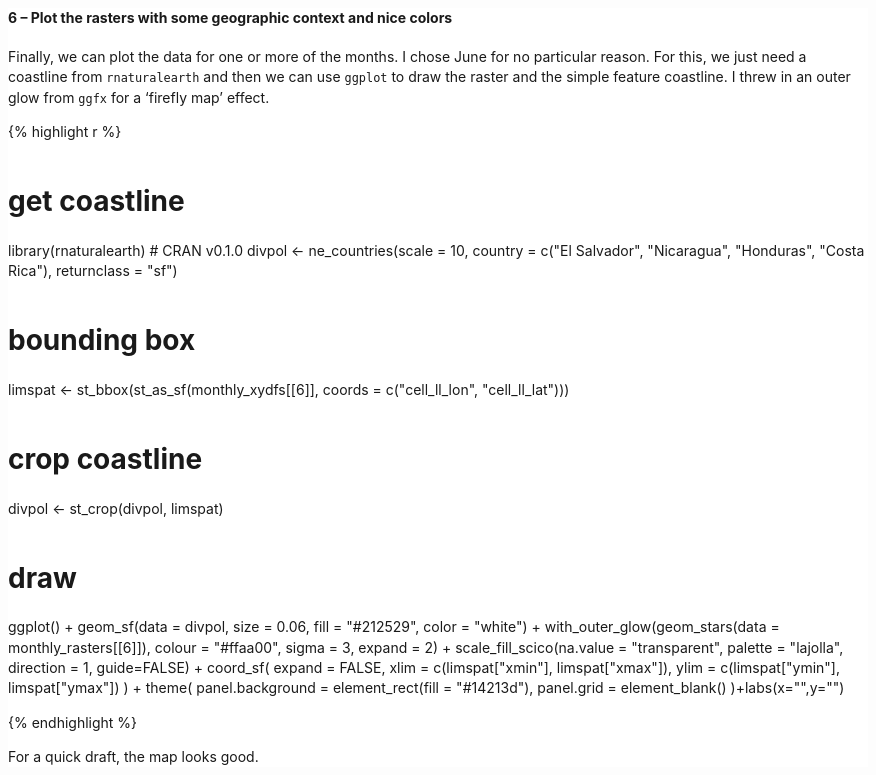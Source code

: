 #### 6 – Plot the rasters with some geographic context and nice colors

Finally, we can plot the data for one or more of the months. I chose June for no particular reason. For this, we just need a coastline from `rnaturalearth` and then we can use `ggplot` to draw the raster and the simple feature coastline. I threw in an outer glow from `ggfx` for a ‘firefly map’ effect.

{% highlight r %}

# get coastline
library(rnaturalearth) # CRAN v0.1.0
divpol <- ne_countries(scale = 10, country = c("El Salvador", "Nicaragua", "Honduras", "Costa Rica"), returnclass = "sf")
# bounding box
limspat <- st_bbox(st_as_sf(monthly_xydfs[[6]], coords = c("cell_ll_lon", "cell_ll_lat")))
# crop coastline
divpol <- st_crop(divpol, limspat)

# draw
ggplot() +
  geom_sf(data = divpol, size = 0.06, fill = "#212529", color = "white") +
  with_outer_glow(geom_stars(data = monthly_rasters[[6]]), colour = "#ffaa00", sigma = 3, expand = 2) +
  scale_fill_scico(na.value = "transparent", palette =  "lajolla", direction = 1, guide=FALSE) +
  coord_sf(
    expand = FALSE,
    xlim = c(limspat["xmin"], limspat["xmax"]),
    ylim = c(limspat["ymin"], limspat["ymax"])
  ) +
  theme(
    panel.background = element_rect(fill = "#14213d"),
    panel.grid = element_blank()
  )+labs(x="",y="") 

{% endhighlight %}

For a quick draft, the map looks good.

<figure>